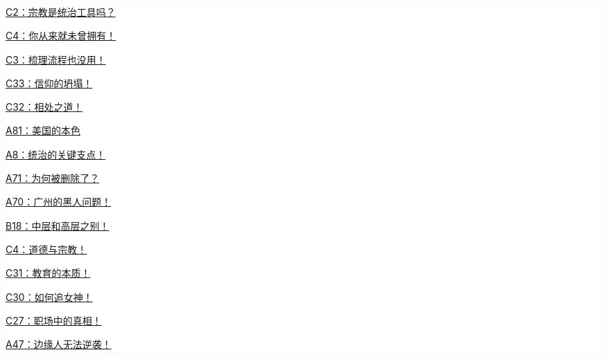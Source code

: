 [C2：宗教是统治工具吗？](http://mp.weixin.qq.com/s?__biz=MzAxNDk1NjI2Mw==&mid=2247483901&idx=1&sn=f5d9f8c7bd84370c79adae921351e813&chksm=9b8a2275acfdab63fde093d76ff82e01d0e2fd43ea675f77fd17fd51a15873d4d10499f5338d&scene=21#wechat_redirect) 

[C4：你从来就未曾拥有！](http://mp.weixin.qq.com/s?__biz=MzAxNDk1NjI2Mw==&mid=2247483915&idx=1&sn=3ed8bfea1188efe78608fdd16031eb1a&chksm=9b8a2183acfda8959af3f200a698fd9960c30ca5bf2bc8851021a96915217b681b8d0f536a6e&scene=21#wechat_redirect) 

[C3：梳理流程也没用！](http://mp.weixin.qq.com/s?__biz=MzAxNDk1NjI2Mw==&mid=2247483989&idx=1&sn=ee70dacfd980f041379d91ae947ece44&chksm=9b8a21ddacfda8cb28bf62d6f53531e8a8ebce2de96396e50ec7e7e144fffe502ec6faee3415&scene=21#wechat_redirect) 

[C33：信仰的坍塌！](http://mp.weixin.qq.com/s?__biz=MzAxNDk1NjI2Mw==&mid=2247484694&idx=1&sn=c460605348e49c98f1504673e42bab66&chksm=9b8a269eacfdaf887994e48305bd5d622cf8c2ae14856fbcea31794b72ff3334e8335a74ab2d&scene=21#wechat_redirect) 

[C32：相处之道！](http://mp.weixin.qq.com/s?__biz=MzAxNDk1NjI2Mw==&mid=2247484658&idx=1&sn=32943edb605fea344e437efb5cd77ed6&chksm=9b8a277aacfdae6cc8e9d256f960d07226086e0d020d68893af2a8b5391771e66626b0d086aa&scene=21#wechat_redirect) 

[A81：美国的本色](http://mp.weixin.qq.com/s?__biz=MzAxNDk1NjI2Mw==&mid=2247484681&idx=1&sn=14ab50cf82c3d5292d20ca7f973ad595&chksm=9b8a2681acfdaf97b283b0951b639cf81ea2a17c001864032d326be505907930f9a03f8f949e&scene=21#wechat_redirect) 

[A8：统治的关键支点！](http://mp.weixin.qq.com/s?__biz=MzAxNDk1NjI2Mw==&mid=2247483996&idx=1&sn=c9bc4ea308424074eddfdf68020fc602&chksm=9b8a21d4acfda8c2902216f0de9989ce3d22d440efe7c3bdcc29724308c95969cb124ed257f5&scene=21#wechat_redirect) 

[A71：为何被删除了？](http://mp.weixin.qq.com/s?__biz=MzAxNDk1NjI2Mw==&mid=2247484668&idx=1&sn=06e2af18dadf47754ad4f5be1cdfcb03&chksm=9b8a2774acfdae62f3380761dbc586fea5a31f99b639d367a556553c30cee786197a3f4473ba&scene=21#wechat_redirect) 

[A70：广州的黑人问题！](http://mp.weixin.qq.com/s?__biz=MzAxNDk1NjI2Mw==&mid=2247484662&idx=1&sn=7fb2d7264ae5d2efbe8fb1b01e06bfe5&chksm=9b8a277eacfdae687f10133abecf98a65278dcef51d1d88702f8e61139f6f7646711ca693243&scene=21#wechat_redirect) 

[B18：中层和高层之别！](http://mp.weixin.qq.com/s?__biz=MzAxNDk1NjI2Mw==&mid=2247484627&idx=1&sn=e38abac4a3818dc622e7a68b60f726f5&chksm=9b8a275bacfdae4d09192cce1fb560ed59c44fee339dd492cd65671b2c4022b7c41a39923b30&scene=21#wechat_redirect) 

[C4：道德与宗教！](http://mp.weixin.qq.com/s?__biz=MzAxNDk1NjI2Mw==&mid=2247484608&idx=1&sn=49b58f2f27c117c1c42e6270e8d2d8c2&chksm=9b8a2748acfdae5ea3d03e3a9843d183498241c03b0d57b01b9c315e23757604fd0e1bfdb96f&scene=21#wechat_redirect) 

[C31：教育的本质！](http://mp.weixin.qq.com/s?__biz=MzAxNDk1NjI2Mw==&mid=2247484645&idx=1&sn=0c19e963af345ec0d157348555f45482&chksm=9b8a276dacfdae7bb43eb0602bf7d9fdc827d0675a7350f893c5b3b43986de58782355a2065d&scene=21#wechat_redirect) 

[C30：如何追女神！](http://mp.weixin.qq.com/s?__biz=MzAxNDk1NjI2Mw==&mid=2247484588&idx=1&sn=de5c95495cc04bcfe8644c3c2bc025c3&chksm=9b8a2724acfdae3286a142c2de506a7494e2d7aa50c990c0e159cedab07b5287040f286dfac6&scene=21#wechat_redirect) 

[C27：职场中的真相！](http://mp.weixin.qq.com/s?__biz=MzAxNDk1NjI2Mw==&mid=2247484554&idx=1&sn=fec6641c1838970ea6d16cfe1a68f9e1&chksm=9b8a2702acfdae14e71017ee02594f3b47abc738b773bc3dbd5e80968dccae0e90f17977a339&scene=21#wechat_redirect) 

[A47：边缘人无法逆袭！](http://mp.weixin.qq.com/s?__biz=MzAxNDk1NjI2Mw==&mid=2247484476&idx=1&sn=42cd8e7b62b1c430768fe9583a9715b4&chksm=9b8a27b4acfdaea2f7ac778f91e72c9b69a725224a18c6d576f3de7caf0ff91a040bf5622645&scene=21#wechat_redirect) 
